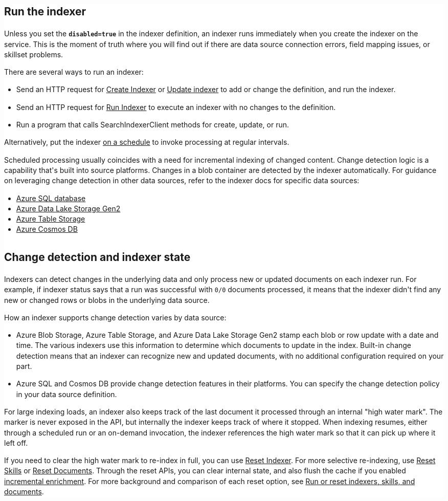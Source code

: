## Run the indexer

Unless you set the **`disabled=true`** in the indexer definition, an indexer runs immediately when you create the indexer on the service. This is the moment of truth where you will find out if there are data source connection errors, field mapping issues, or skillset problems. 

There are several ways to run an indexer:

+ Send an HTTP request for [Create Indexer](/rest/api/searchservice/create-indexer) or [Update indexer](/rest/api/searchservice/update-indexer) to add or change the definition, and run the indexer.

+ Send an HTTP request for [Run Indexer](/rest/api/searchservice/run-indexer) to execute an indexer with no changes to the definition.

+ Run a program that calls SearchIndexerClient methods for create, update, or run.

Alternatively, put the indexer [on a schedule](search-howto-schedule-indexers.md) to invoke processing at regular intervals. 

Scheduled processing usually coincides with a need for incremental indexing of changed content. Change detection logic is a capability that's built into source platforms. Changes in a blob container are detected by the indexer automatically. For guidance on leveraging change detection in other data sources, refer to the indexer docs for specific data sources:

+ [Azure SQL database](search-howto-connecting-azure-sql-database-to-azure-search-using-indexers.md)
+ [Azure Data Lake Storage Gen2](search-howto-index-azure-data-lake-storage.md)
+ [Azure Table Storage](search-howto-indexing-azure-tables.md)
+ [Azure Cosmos DB](search-howto-index-cosmosdb.md)

## Change detection and indexer state

Indexers can detect changes in the underlying data and only process new or updated documents on each indexer run. For example, if indexer status says that a run was successful with `0/0` documents processed, it means that the indexer didn't find any new or changed rows or blobs in the underlying data source.

How an indexer supports change detection varies by data source:

+ Azure Blob Storage, Azure Table Storage, and Azure Data Lake Storage Gen2 stamp each blob or row update with a date and time. The various indexers use this information to determine which documents to update in the index. Built-in change detection means that an indexer can recognize new and updated documents, with no additional configuration required on your part.

+ Azure SQL and Cosmos DB provide change detection features in their platforms. You can specify the change detection policy in your data source definition.

For large indexing loads, an indexer also keeps track of the last document it processed through an internal "high water mark". The marker is never exposed in the API, but internally the indexer keeps track of where it stopped. When indexing resumes, either through a scheduled run or an on-demand invocation, the indexer references the high water mark so that it can pick up where it left off.

If you need to clear the high water mark to re-index in full, you can use [Reset Indexer](/rest/api/searchservice/reset-indexer). For more selective re-indexing, use [Reset Skills](/rest/api/searchservice/preview-api/reset-skills) or [Reset Documents](/rest/api/searchservice/preview-api/reset-documents). Through the reset APIs, you can clear internal state, and also flush the cache if you enabled [incremental enrichment](search-howto-incremental-index.md). For more background and comparison of each reset option, see [Run or reset indexers, skills, and documents](search-howto-run-reset-indexers.md).
